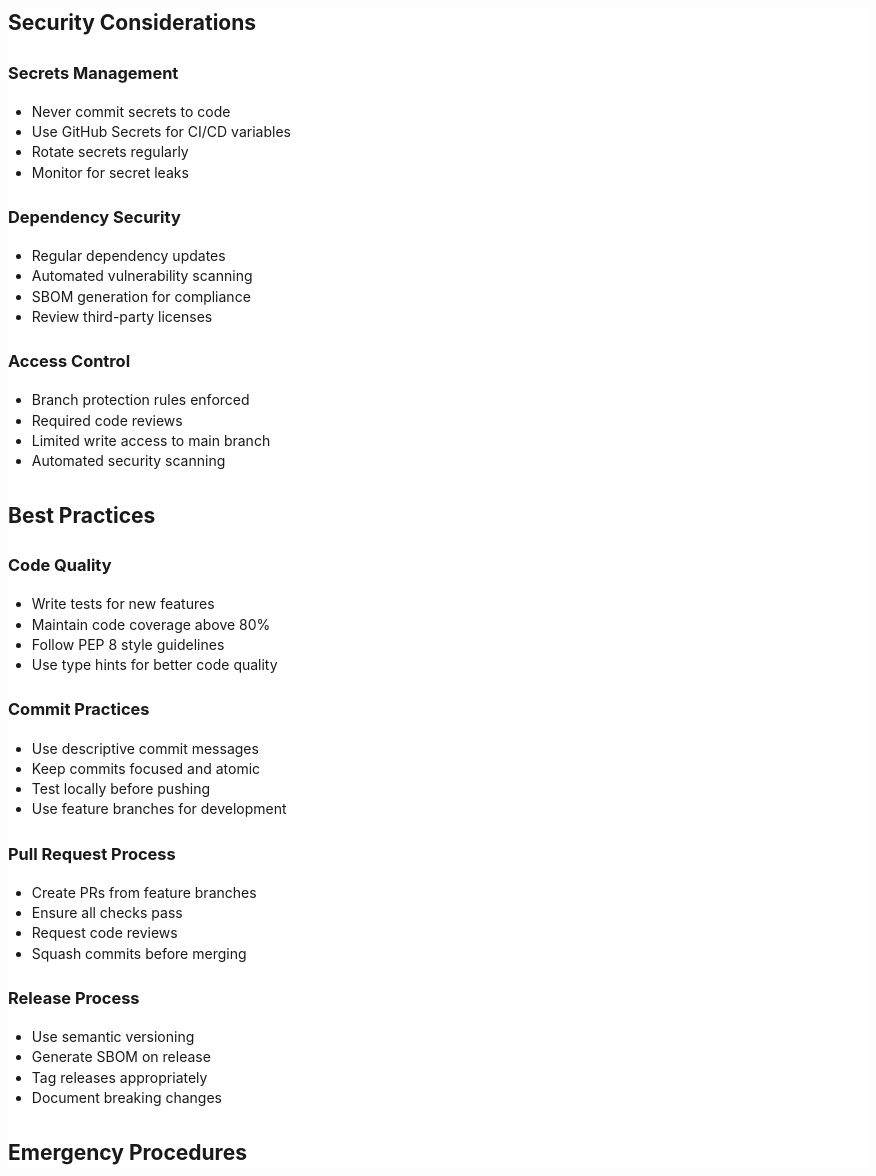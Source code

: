 ## Security Considerations

### Secrets Management
- Never commit secrets to code
- Use GitHub Secrets for CI/CD variables
- Rotate secrets regularly
- Monitor for secret leaks

### Dependency Security
- Regular dependency updates
- Automated vulnerability scanning
- SBOM generation for compliance
- Review third-party licenses

### Access Control
- Branch protection rules enforced
- Required code reviews
- Limited write access to main branch
- Automated security scanning

## Best Practices

### Code Quality
- Write tests for new features
- Maintain code coverage above 80%
- Follow PEP 8 style guidelines
- Use type hints for better code quality

### Commit Practices
- Use descriptive commit messages
- Keep commits focused and atomic
- Test locally before pushing
- Use feature branches for development

### Pull Request Process
- Create PRs from feature branches
- Ensure all checks pass
- Request code reviews
- Squash commits before merging

### Release Process
- Use semantic versioning
- Generate SBOM on release
- Tag releases appropriately
- Document breaking changes

## Emergency Procedures
